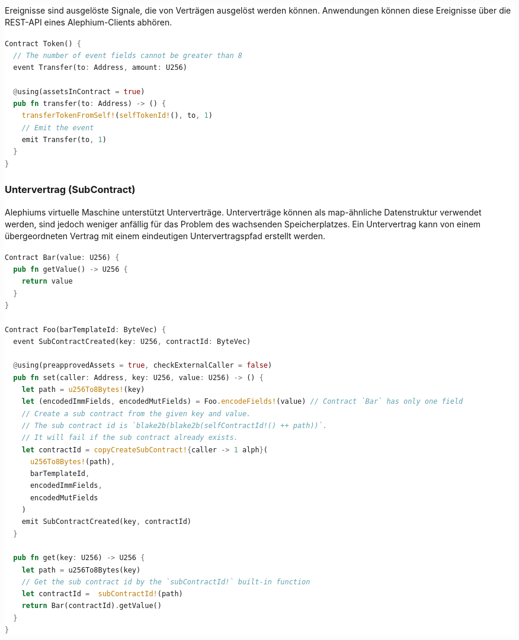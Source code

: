 Ereignisse sind ausgelöste Signale, die von Verträgen ausgelöst werden können. Anwendungen können diese Ereignisse über die REST-API eines Alephium-Clients abhören.

```rust
Contract Token() {
  // The number of event fields cannot be greater than 8
  event Transfer(to: Address, amount: U256)

  @using(assetsInContract = true)
  pub fn transfer(to: Address) -> () {
    transferTokenFromSelf!(selfTokenId!(), to, 1)
    // Emit the event
    emit Transfer(to, 1)
  }
}
```

### Untervertrag (SubContract)

Alephiums virtuelle Maschine unterstützt Unterverträge. Unterverträge können als map-ähnliche Datenstruktur verwendet werden, sind jedoch weniger anfällig für das Problem des wachsenden Speicherplatzes. Ein Untervertrag kann von einem übergeordneten Vertrag mit einem eindeutigen Untervertragspfad erstellt werden.

```rust
Contract Bar(value: U256) {
  pub fn getValue() -> U256 {
    return value
  }
}

Contract Foo(barTemplateId: ByteVec) {
  event SubContractCreated(key: U256, contractId: ByteVec)

  @using(preapprovedAssets = true, checkExternalCaller = false)
  pub fn set(caller: Address, key: U256, value: U256) -> () {
    let path = u256To8Bytes!(key)
    let (encodedImmFields, encodedMutFields) = Foo.encodeFields!(value) // Contract `Bar` has only one field
    // Create a sub contract from the given key and value.
    // The sub contract id is `blake2b(blake2b(selfContractId!() ++ path))`.
    // It will fail if the sub contract already exists.
    let contractId = copyCreateSubContract!{caller -> 1 alph}(
      u256To8Bytes!(path),
      barTemplateId,
      encodedImmFields,
      encodedMutFields
    )
    emit SubContractCreated(key, contractId)
  }

  pub fn get(key: U256) -> U256 {
    let path = u256To8Bytes(key)
    // Get the sub contract id by the `subContractId!` built-in function
    let contractId =  subContractId!(path)
    return Bar(contractId).getValue()
  }
}
```
